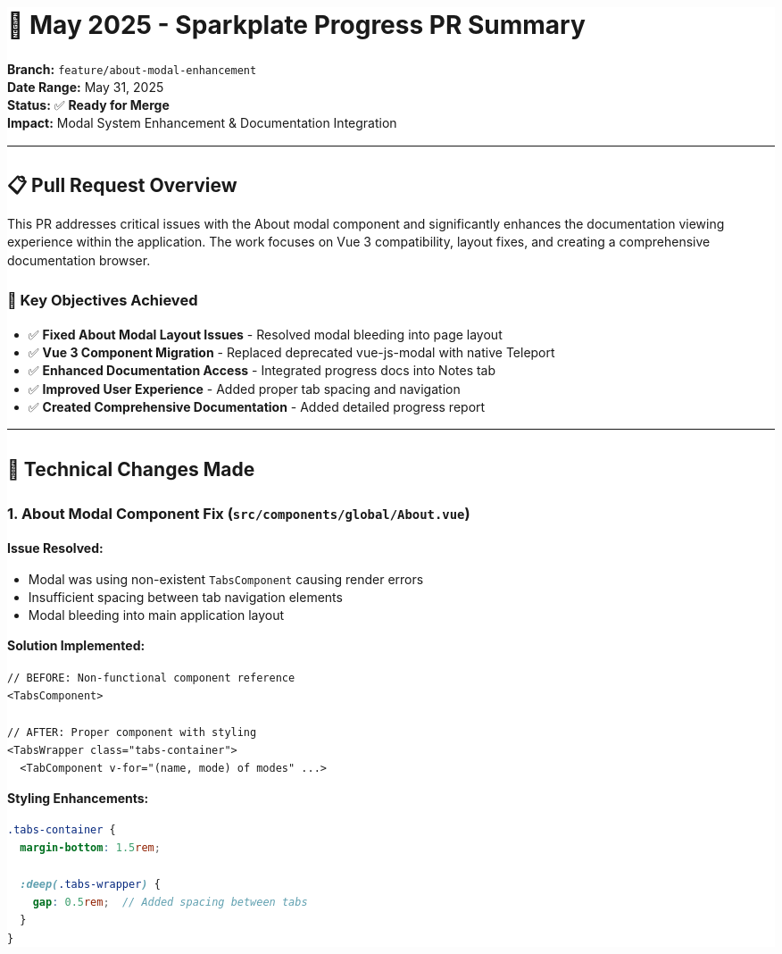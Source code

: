 # 🚀 **May 2025 - Sparkplate Progress PR Summary**

**Branch:** `feature/about-modal-enhancement`  
**Date Range:** May 31, 2025  
**Status:** ✅ **Ready for Merge**  
**Impact:** Modal System Enhancement & Documentation Integration

---

## 📋 **Pull Request Overview**

This PR addresses critical issues with the About modal component and significantly enhances the documentation viewing experience within the application. The work focuses on Vue 3 compatibility, layout fixes, and creating a comprehensive documentation browser.

### **🎯 Key Objectives Achieved**
- ✅ **Fixed About Modal Layout Issues** - Resolved modal bleeding into page layout
- ✅ **Vue 3 Component Migration** - Replaced deprecated vue-js-modal with native Teleport
- ✅ **Enhanced Documentation Access** - Integrated progress docs into Notes tab
- ✅ **Improved User Experience** - Added proper tab spacing and navigation
- ✅ **Created Comprehensive Documentation** - Added detailed progress report

---

## 🔧 **Technical Changes Made**

### **1. About Modal Component Fix (`src/components/global/About.vue`)**

**Issue Resolved:**
- Modal was using non-existent `TabsComponent` causing render errors
- Insufficient spacing between tab navigation elements
- Modal bleeding into main application layout

**Solution Implemented:**
```vue
// BEFORE: Non-functional component reference
<TabsComponent>

// AFTER: Proper component with styling
<TabsWrapper class="tabs-container">
  <TabComponent v-for="(name, mode) of modes" ...>
```

**Styling Enhancements:**
```scss
.tabs-container {
  margin-bottom: 1.5rem;
  
  :deep(.tabs-wrapper) {
    gap: 0.5rem;  // Added spacing between tabs
  }
}
```
